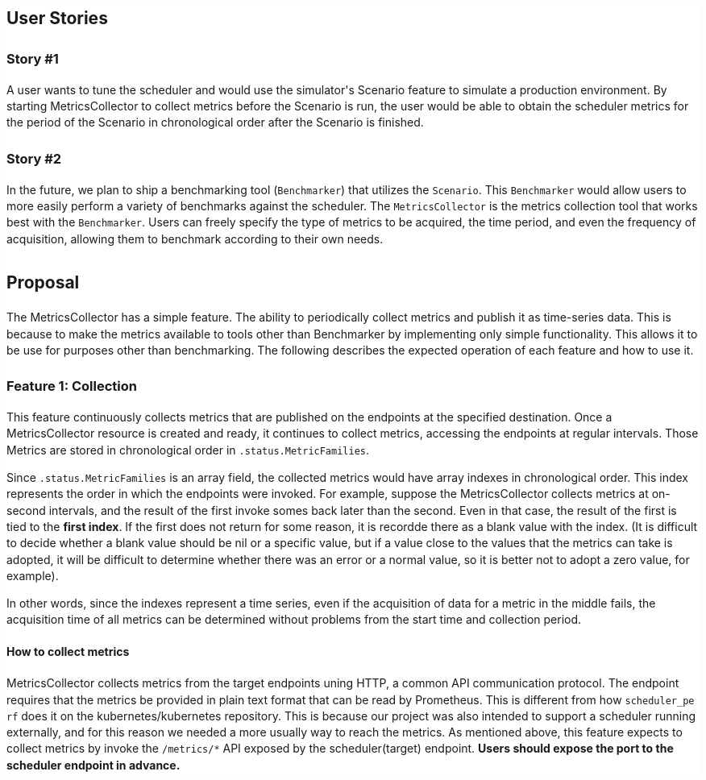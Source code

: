 ## User Stories
### Story #1
A user wants to tune the scheduler and would use the simulator's Scenario feature to simulate a production environment. By starting MetricsCollector to collect metrics before the Scenario is run, the user would be able to obtain the scheduler metrics for the period of the Scenario in chronological order after the Scenario is finished.

### Story #2
In the future, we plan to ship a benchmarking tool (`Benchmarker`) that utilizes the `Scenario`. This `Benchmarker` would allow users to more easily perform a variety of benchmarks against the scheduler.
The `MetricsCollector` is the metrics collection tool that works best with the `Benchmarker`. Users can freely specify the type of metrics to be acquired, the time period, and even the frequency of acquisition, allowing them to benchmark according to their own needs.

## Proposal
The MetricsCollector has a simple feature. The ability to periodically collect metrics and publish it as time-series data.
This is because to make the metrics available to tools other than Benchmarker by implementing only simple functionality. This allows it to be use for purposes other than benchmarking.
The following describes the expected operation of each feature and how to use it.

### Feature 1: Collection
This feature continuously collects metrics that are published on the endpoints at the specified destination. Once a MetricsCollector resource is created and ready, it continues to collect metrics, accessing the endpoints at regular intervals. Those Metrics are stored in chronological order in `.status.MetricFamilies`.

Since `.status.MetricFamilies` is an array field, the collected metrics would have array indexes in chronological order. This index represents the order in which the endpoints were invoked.
For example, suppose the MetricsCollector collects metrics at on-second intervals, and the result of the first invoke somes back later than the second. Even in that case, the result of the first is tied to the **first index**.
If the first does not return for some reason, it is recordde there as a blank value with the index. (It is difficult to decide whether a blank value should be nil or a specific value, but if a value close to the values that the metrics can take is adopted, it will be difficult to determine whether there was an error or a normal value, so it is better not to adopt a zero value, for example).

In other words, since the indexes represent a time series, even if the acquisition of data for a metric in the middle fails, the acquisition time of all metrics can be determined without problems from the start time and collection period.

#### How to collect metrics
MetricsCollector collects metrics from the target endpoints uning HTTP, a common API communication protocol. The endpoint requires that the metrics be provided in plain text format that can be read by Prometheus. This is different from how `scheduler_perf` does it on the kubernetes/kubernetes repository.
This is because our project was also intended to support a scheduler running externally, and for this reason we needed a more usually way to reach the metrics.
As mentioned above, this feature expects to collect metrics by invoke the `/metrics/*` API exposed by the scheduler(target) endpoint. **Users should expose the port to the scheduler endpoint in advance.**

